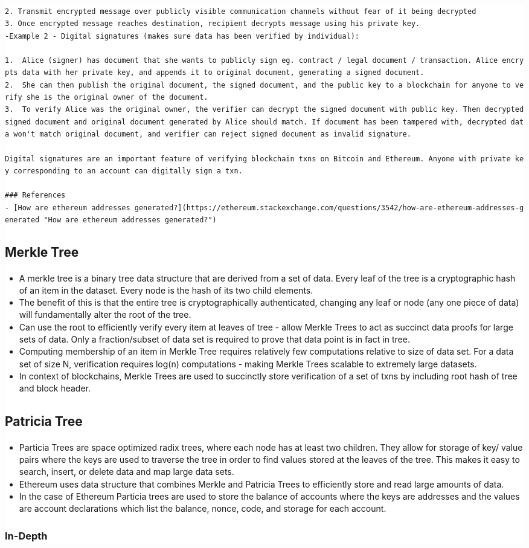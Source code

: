     2. Transmit encrypted message over publicly visible communication channels without fear of it being decrypted
    3. Once encrypted message reaches destination, recipient decrypts message using his private key.
    -Example 2 - Digital signatures (makes sure data has been verified by individual):

    1.  Alice (signer) has document that she wants to publicly sign eg. contract / legal document / transaction. Alice encrypts data with her private key, and appends it to original document, generating a signed document.
    2.  She can then publish the original document, the signed document, and the public key to a blockchain for anyone to verify she is the original owner of the document.
    3.  To verify Alice was the original owner, the verifier can decrypt the signed document with public key. Then decrypted signed document and original document generated by Alice should match. If document has been tampered with, decrypted data won't match original document, and verifier can reject signed document as invalid signature. 

    Digital signatures are an important feature of verifying blockchain txns on Bitcoin and Ethereum. Anyone with private key corresponding to an account can digitally sign a txn.

    ### References
    - [How are ethereum addresses generated?](https://ethereum.stackexchange.com/questions/3542/how-are-ethereum-addresses-generated "How are ethereum addresses generated?")

## Merkle Tree

- A merkle tree is a binary tree data structure that are derived from a set of data. Every leaf of the tree is a cryptographic hash of an item in the dataset. Every node is the hash of its two child elements.
- The benefit of this is that the entire tree is cryptographically authenticated, changing any leaf or node (any one piece of data) will fundamentally alter the root of the tree.
- Can use the root to efficiently verify every item at leaves of tree - allow Merkle Trees to act as succinct data proofs for large sets of data. Only a fraction/subset of data set is required to prove that data point is in fact in tree. 
- Computing membership of an item in Merkle Tree requires relatively few computations relative to size of data set. For a data set of size N, verification requires log(n) computations - making Merkle Trees scalable to extremely large datasets.
- In context of blockchains, Merkle Trees are used to succinctly store verification of a set of txns by including root hash of tree and block header.

## Patricia Tree 
- Particia Trees are space optimized radix trees, where each node has at least two children. They allow for storage of key/ value pairs where the keys are used to traverse the tree in order to find values stored at the leaves of the tree. This makes it easy to search, insert, or delete data and map large data sets.
- Ethereum uses data structure that combines Merkle and Patricia Trees to efficiently store and read large amounts of data.
- In the case of Ethereum Particia trees are used to store the balance of accounts where the keys are addresses and the values are account declarations which list the balance, nonce, code, and storage for each account.

### In-Depth

